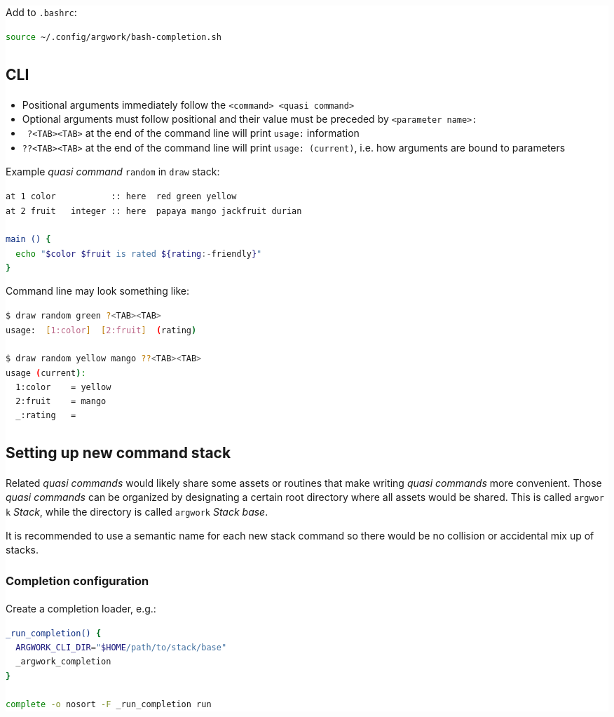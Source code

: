 Add to `.bashrc`:

```bash
source ~/.config/argwork/bash-completion.sh
```

## CLI

* Positional arguments immediately follow the `<command> <quasi command>`
* Optional arguments must follow positional and their value must be preceded by `<parameter name>:`
* ` ?<TAB><TAB>` at the end of the command line will print `usage:` information
* `??<TAB><TAB>` at the end of the command line will print `usage: (current)`, i.e. how arguments are bound to parameters

Example _quasi command_ `random` in `draw` stack:
```bash
at 1 color           :: here  red green yellow
at 2 fruit   integer :: here  papaya mango jackfruit durian

main () {
  echo "$color $fruit is rated ${rating:-friendly}"
}
```

Command line may look something like:

```bash
$ draw random green ?<TAB><TAB>
usage:  [1:color]  [2:fruit]  (rating)

$ draw random yellow mango ??<TAB><TAB>
usage (current):
  1:color    = yellow
  2:fruit    = mango
  _:rating   =
```

## Setting up new command stack

Related _quasi commands_ would likely share some assets or routines that make writing _quasi commands_ more convenient. Those _quasi commands_ can be organized by designating a certain root directory where all assets would be shared. This is called `argwork` _Stack_, while the directory is called `argwork` _Stack base_.

It is recommended to use a semantic name for each new stack command so there would be no collision or accidental mix up of stacks.

### Completion configuration

Create a completion loader, e.g.:

```bash
_run_completion() {
  ARGWORK_CLI_DIR="$HOME/path/to/stack/base"
  _argwork_completion
}

complete -o nosort -F _run_completion run
```
